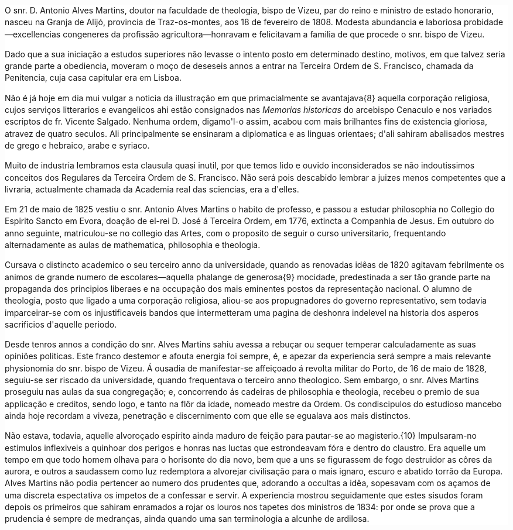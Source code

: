 

O snr. D. Antonio Alves Martins, doutor na faculdade de theologia, bispo de Vizeu, par do reino e ministro de estado honorario, nasceu na Granja de Alijó, provincia de Traz-os-montes, aos 18 de fevereiro de 1808. Modesta abundancia e laboriosa probidade—excellencias congeneres da profissão agricultora—honravam e felicitavam a familia de que procede o snr. bispo de Vizeu.

Dado que a sua iniciação a estudos superiores não levasse o intento posto em determinado destino, motivos, em que talvez seria grande parte a obediencia, moveram o moço de deseseis annos a entrar na Terceira Ordem de S. Francisco, chamada da Penitencia, cuja casa capitular era em Lisboa.

Não é já hoje em dia mui vulgar a noticia da illustração em que primacialmente se avantajava{8} aquella corporação religiosa, cujos serviços litterarios e evangelicos ahi estão consignados nas *Memorias historicas* do arcebispo Cenaculo e nos variados escriptos de fr. Vicente Salgado. Nenhuma ordem, digamo'l-o assim, acabou com mais brilhantes fins de existencia gloriosa, atravez de quatro seculos. Ali principalmente se ensinaram a diplomatica e as linguas orientaes; d'ali sahiram abalisados mestres de grego e hebraico, arabe e syriaco.

Muito de industria lembramos esta clausula quasi inutil, por que temos lido e ouvido inconsiderados se não indoutissimos conceitos dos Regulares da Terceira Ordem de S. Francisco. Não será pois descabido lembrar a juizes menos competentes que a livraria, actualmente chamada da Academia real das sciencias, era a d'elles.

Em 21 de maio de 1825 vestiu o snr. Antonio Alves Martins o habito de professo, e passou a estudar philosophia no Collegio do Espirito Sancto em Evora, doação de el-rei D. José á Terceira Ordem, em 1776, extincta a Companhia de Jesus. Em outubro do anno seguinte, matriculou-se no collegio das Artes, com o proposito de seguir o curso universitario, frequentando alternadamente as aulas de mathematica, philosophia e theologia.

Cursava o distincto academico o seu terceiro anno da universidade, quando as renovadas idêas de 1820 agitavam febrilmente os animos de grande numero de escolares—aquella phalange de generosa{9} mocidade, predestinada a ser tão grande parte na propaganda dos principios liberaes e na occupação dos mais eminentes postos da representação nacional. O alumno de theologia, posto que ligado a uma corporação religiosa, aliou-se aos propugnadores do governo representativo, sem todavia imparceirar-se com os injustificaveis bandos que intermetteram uma pagina de deshonra indelevel na historia dos asperos sacrificios d'aquelle periodo.

Desde tenros annos a condição do snr. Alves Martins sahiu avessa a rebuçar ou sequer temperar calculadamente as suas opiniões politicas. Este franco destemor e afouta energia foi sempre, é, e apezar da experiencia será sempre a mais relevante physionomia do snr. bispo de Vizeu. Á ousadia de manifestar-se affeiçoado á revolta militar do Porto, de 16 de maio de 1828, seguiu-se ser riscado da universidade, quando frequentava o terceiro anno theologico. Sem embargo, o snr. Alves Martins proseguiu nas aulas da sua congregação; e, concorrendo ás cadeiras de philosophia e theologia, recebeu o premio de sua applicação e creditos, sendo logo, e tanto na flôr da idade, nomeado mestre da Ordem. Os condiscipulos do estudioso mancebo ainda hoje recordam a viveza, penetração e discernimento com que elle se egualava aos mais distinctos.

Não estava, todavia, aquelle alvoroçado espirito ainda maduro de feição para pautar-se ao magisterio.{10} Impulsaram-no estimulos inflexiveis a quinhoar dos perigos e honras nas luctas que estrondeavam fóra e dentro do claustro. Era aquelle um tempo em que todo homem olhava para o horisonte do dia novo, bem que a uns se figurassem de fogo destruidor as côres da aurora, e outros a saudassem como luz redemptora a alvorejar civilisação para o mais ignaro, escuro e abatido torrão da Europa. Alves Martins não podia pertencer ao numero dos prudentes que, adorando a occultas a idêa, sopesavam com os açamos de uma discreta espectativa os impetos de a confessar e servir. A experiencia mostrou seguidamente que estes sisudos foram depois os primeiros que sahiram enramados a rojar os louros nos tapetes dos ministros de 1834: por onde se prova que a prudencia é sempre de medranças, ainda quando uma san terminologia a alcunhe de ardilosa.
